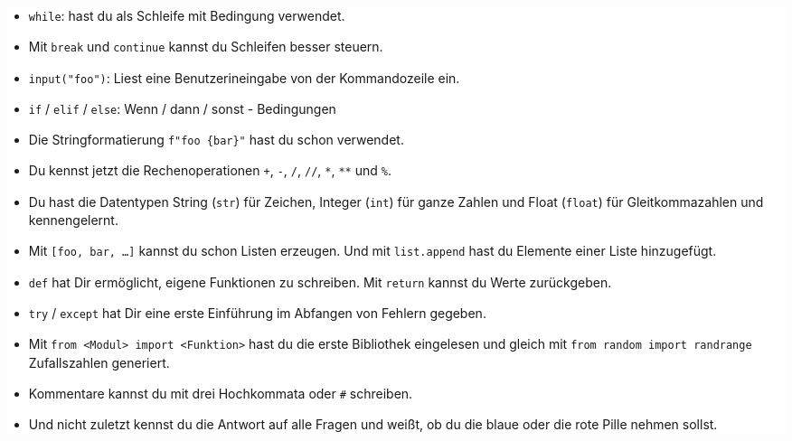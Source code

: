 -   `while`: hast du als Schleife mit Bedingung verwendet.

-   Mit `break` und `continue` kannst du Schleifen besser steuern.

-   `input("foo")`: Liest eine Benutzerineingabe von der Kommandozeile ein.

-   `if` / `elif` / `else`: Wenn / dann / sonst - Bedingungen

-   Die Stringformatierung `f"foo {bar}"` hast du schon verwendet.

-   Du kennst jetzt die Rechenoperationen `+`, `-`, `/`, `//`, `*`, `**` und `%`.

-   Du hast die Datentypen String (`str`) für Zeichen, Integer (`int`) für ganze Zahlen und Float (`float`) für
    Gleitkommazahlen und kennengelernt.

-   Mit `[foo, bar, …]` kannst du schon Listen erzeugen. Und mit `list.append` hast du Elemente einer Liste hinzugefügt.

-   `def` hat Dir ermöglicht, eigene Funktionen zu schreiben. Mit `return` kannst du Werte zurückgeben.

-   `try` / `except` hat Dir eine erste Einführung im Abfangen von Fehlern gegeben.

-   Mit `from <Modul> import <Funktion>` hast du die erste Bibliothek eingelesen und gleich mit
    `from random import randrange` Zufallszahlen generiert.

-   Kommentare kannst du mit drei Hochkommata oder `#` schreiben.

-   Und nicht zuletzt kennst du die Antwort auf alle Fragen und weißt, ob du die blaue oder die rote Pille nehmen
    sollst.
